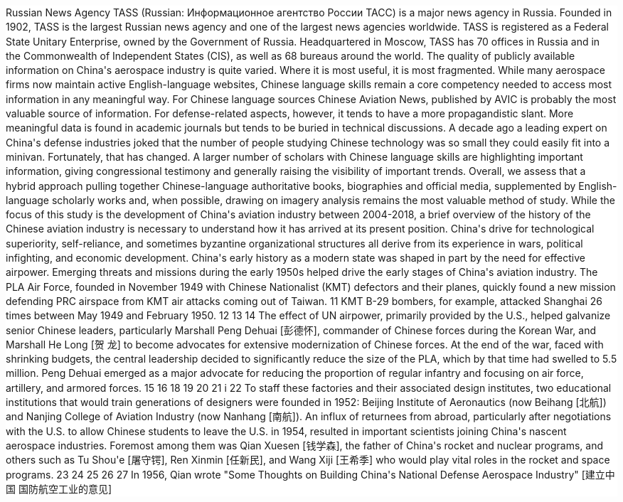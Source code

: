 Russian News Agency TASS (Russian: Информационное агентство России ТАСС) is a major news agency in Russia. Founded in 1902, TASS is the largest Russian news agency and one of the largest news agencies worldwide. TASS is registered as a Federal State Unitary Enterprise, owned by the Government of Russia. Headquartered in Moscow, TASS has 70 offices in Russia and in the Commonwealth of Independent States (CIS), as well as 68 bureaus around the world.
The quality of publicly available information on China's aerospace industry is quite varied. Where it is most useful, it is most fragmented. While many aerospace firms now maintain active English-language websites, Chinese language skills remain a core competency needed to access most information in any meaningful way.
For Chinese language sources Chinese Aviation News, published by AVIC is probably the most valuable source of information. For defense-related aspects, however, it tends to have a more propagandistic slant. More meaningful data is found in academic journals but tends to be buried in technical discussions.
A decade ago a leading expert on China's defense industries joked that the number of people studying Chinese technology was so small they could easily fit into a minivan. Fortunately, that has changed. A larger number of scholars with Chinese language skills are highlighting important information, giving congressional testimony and generally raising the visibility of important trends.
Overall, we assess that a hybrid approach pulling together Chinese-language authoritative books, biographies and official media, supplemented by English-language scholarly works and, when possible, drawing on imagery analysis remains the most valuable method of study.
While the focus of this study is the development of China's aviation industry between 2004-2018, a brief overview of the history of the Chinese aviation industry is necessary to understand how it has arrived at its present position. China's drive for technological superiority, self-reliance, and sometimes byzantine organizational structures all derive from its experience in wars, political infighting, and economic development.
China's early history as a modern state was shaped in part by the need for effective airpower. Emerging threats and missions during the early 1950s helped drive the early stages of China's aviation industry. The PLA Air Force, founded in November 1949 with Chinese Nationalist (KMT) defectors and their planes, quickly found a new mission defending PRC airspace from KMT air attacks coming out of Taiwan. 11 KMT B-29 bombers, for example, attacked Shanghai 26 times between May 1949 and February 1950. 
12
13
14
The effect of UN airpower, primarily provided by the U.S., helped galvanize senior Chinese leaders, particularly Marshall Peng Dehuai [彭德怀], commander of Chinese forces during the Korean War, and Marshall He Long [贺 龙] to become advocates for extensive modernization of Chinese forces. At the end of the war, faced with shrinking budgets, the central leadership decided to significantly reduce the size of the PLA, which by that time had swelled to 5.5 million. Peng Dehuai emerged as a major advocate for reducing the proportion of regular infantry and focusing on air force, artillery, and armored forces. 
15
16
18
19
20
21
i
22
To staff these factories and their associated design institutes, two educational institutions that would train generations of designers were founded in 1952: Beijing Institute of Aeronautics (now Beihang [北航]) and Nanjing College of Aviation Industry (now Nanhang [南航]). An influx of returnees from abroad, particularly after negotiations with the U.S. to allow Chinese students to leave the U.S. in 1954, resulted in important scientists joining China's nascent aerospace industries. Foremost among them was Qian Xuesen [钱学森], the father of China's rocket and nuclear programs, and others such as Tu Shou'e [屠守锷], Ren Xinmin [任新民], and Wang Xiji [王希季] who would play vital roles in the rocket and space programs. 
23
24
25
26
27
In 1956, Qian wrote "Some Thoughts on Building China's National Defense Aerospace Industry" 
[建立中国 国防航空工业的意见]